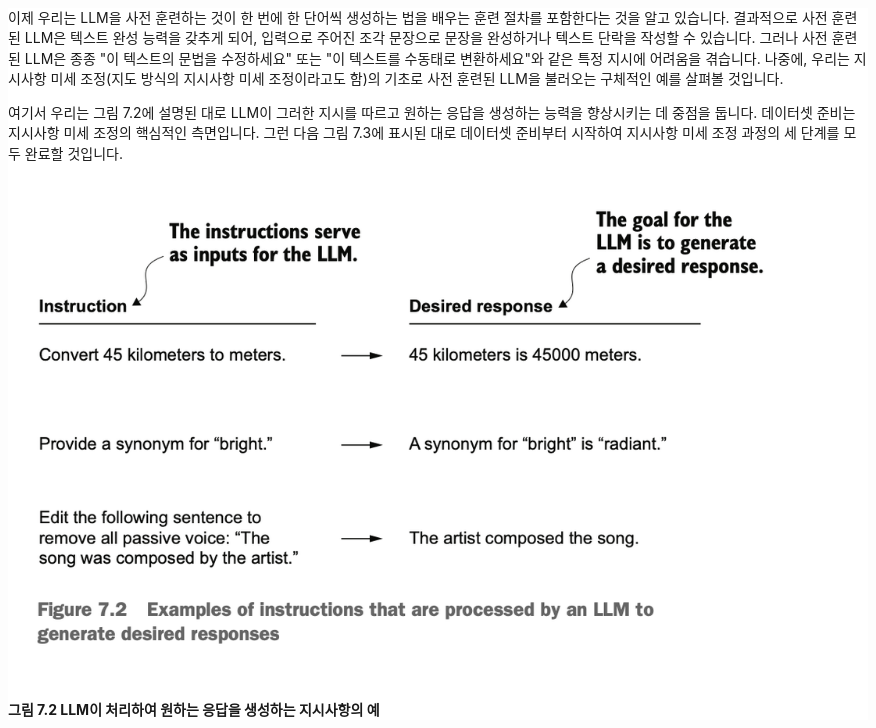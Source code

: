 이제 우리는 LLM을 사전 훈련하는 것이 한 번에 한 단어씩 생성하는 법을 배우는 훈련 절차를 포함한다는 것을 알고 있습니다. 결과적으로 사전 훈련된 LLM은 텍스트 완성 능력을 갖추게 되어, 입력으로 주어진 조각 문장으로 문장을 완성하거나 텍스트 단락을 작성할 수 있습니다. 그러나 사전 훈련된 LLM은 종종 "이 텍스트의 문법을 수정하세요" 또는 "이 텍스트를 수동태로 변환하세요"와 같은 특정 지시에 어려움을 겪습니다. 나중에, 우리는 지시사항 미세 조정(지도 방식의 지시사항 미세 조정이라고도 함)의 기초로 사전 훈련된 LLM을 불러오는 구체적인 예를 살펴볼 것입니다.

여기서 우리는 그림 7.2에 설명된 대로 LLM이 그러한 지시를 따르고 원하는 응답을 생성하는 능력을 향상시키는 데 중점을 둡니다. 데이터셋 준비는 지시사항 미세 조정의 핵심적인 측면입니다. 그런 다음 그림 7.3에 표시된 대로 데이터셋 준비부터 시작하여 지시사항 미세 조정 과정의 세 단계를 모두 완료할 것입니다.

<img src="./image/fig_07_02.png" width=800>

**그림 7.2 LLM이 처리하여 원하는 응답을 생성하는 지시사항의 예**
